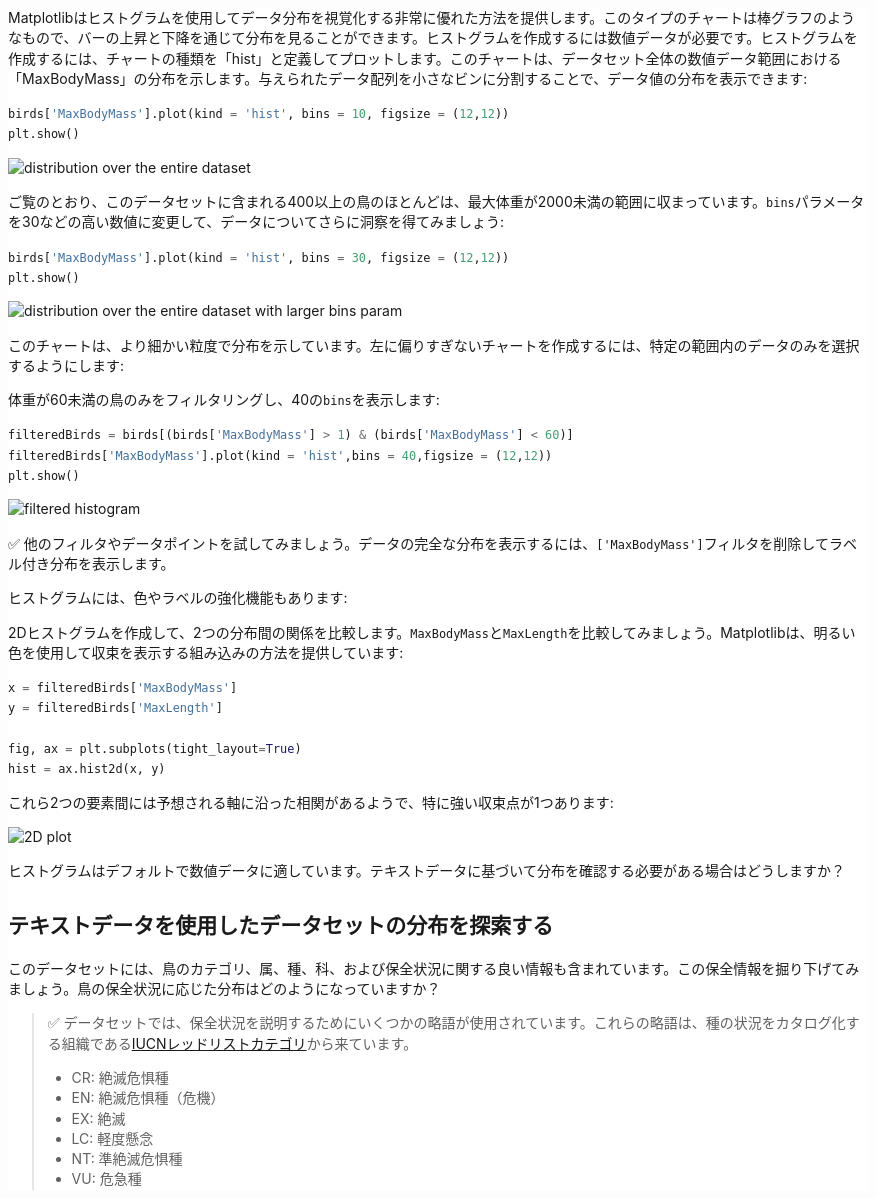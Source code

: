 Matplotlibはヒストグラムを使用してデータ分布を視覚化する非常に優れた方法を提供します。このタイプのチャートは棒グラフのようなもので、バーの上昇と下降を通じて分布を見ることができます。ヒストグラムを作成するには数値データが必要です。ヒストグラムを作成するには、チャートの種類を「hist」と定義してプロットします。このチャートは、データセット全体の数値データ範囲における「MaxBodyMass」の分布を示します。与えられたデータ配列を小さなビンに分割することで、データ値の分布を表示できます:

```python
birds['MaxBodyMass'].plot(kind = 'hist', bins = 10, figsize = (12,12))
plt.show()
```
![distribution over the entire dataset](../../../../3-Data-Visualization/10-visualization-distributions/images/dist1-wb.png)

ご覧のとおり、このデータセットに含まれる400以上の鳥のほとんどは、最大体重が2000未満の範囲に収まっています。`bins`パラメータを30などの高い数値に変更して、データについてさらに洞察を得てみましょう:

```python
birds['MaxBodyMass'].plot(kind = 'hist', bins = 30, figsize = (12,12))
plt.show()
```
![distribution over the entire dataset with larger bins param](../../../../3-Data-Visualization/10-visualization-distributions/images/dist2-wb.png)

このチャートは、より細かい粒度で分布を示しています。左に偏りすぎないチャートを作成するには、特定の範囲内のデータのみを選択するようにします:

体重が60未満の鳥のみをフィルタリングし、40の`bins`を表示します:

```python
filteredBirds = birds[(birds['MaxBodyMass'] > 1) & (birds['MaxBodyMass'] < 60)]      
filteredBirds['MaxBodyMass'].plot(kind = 'hist',bins = 40,figsize = (12,12))
plt.show()     
```
![filtered histogram](../../../../3-Data-Visualization/10-visualization-distributions/images/dist3-wb.png)

✅ 他のフィルタやデータポイントを試してみましょう。データの完全な分布を表示するには、`['MaxBodyMass']`フィルタを削除してラベル付き分布を表示します。

ヒストグラムには、色やラベルの強化機能もあります:

2Dヒストグラムを作成して、2つの分布間の関係を比較します。`MaxBodyMass`と`MaxLength`を比較してみましょう。Matplotlibは、明るい色を使用して収束を表示する組み込みの方法を提供しています:

```python
x = filteredBirds['MaxBodyMass']
y = filteredBirds['MaxLength']

fig, ax = plt.subplots(tight_layout=True)
hist = ax.hist2d(x, y)
```
これら2つの要素間には予想される軸に沿った相関があるようで、特に強い収束点が1つあります:

![2D plot](../../../../3-Data-Visualization/10-visualization-distributions/images/2D-wb.png)

ヒストグラムはデフォルトで数値データに適しています。テキストデータに基づいて分布を確認する必要がある場合はどうしますか？
## テキストデータを使用したデータセットの分布を探索する

このデータセットには、鳥のカテゴリ、属、種、科、および保全状況に関する良い情報も含まれています。この保全情報を掘り下げてみましょう。鳥の保全状況に応じた分布はどのようになっていますか？

> ✅ データセットでは、保全状況を説明するためにいくつかの略語が使用されています。これらの略語は、種の状況をカタログ化する組織である[IUCNレッドリストカテゴリ](https://www.iucnredlist.org/)から来ています。
> 
> - CR: 絶滅危惧種
> - EN: 絶滅危惧種（危機）
> - EX: 絶滅
> - LC: 軽度懸念
> - NT: 準絶滅危惧種
> - VU: 危急種
